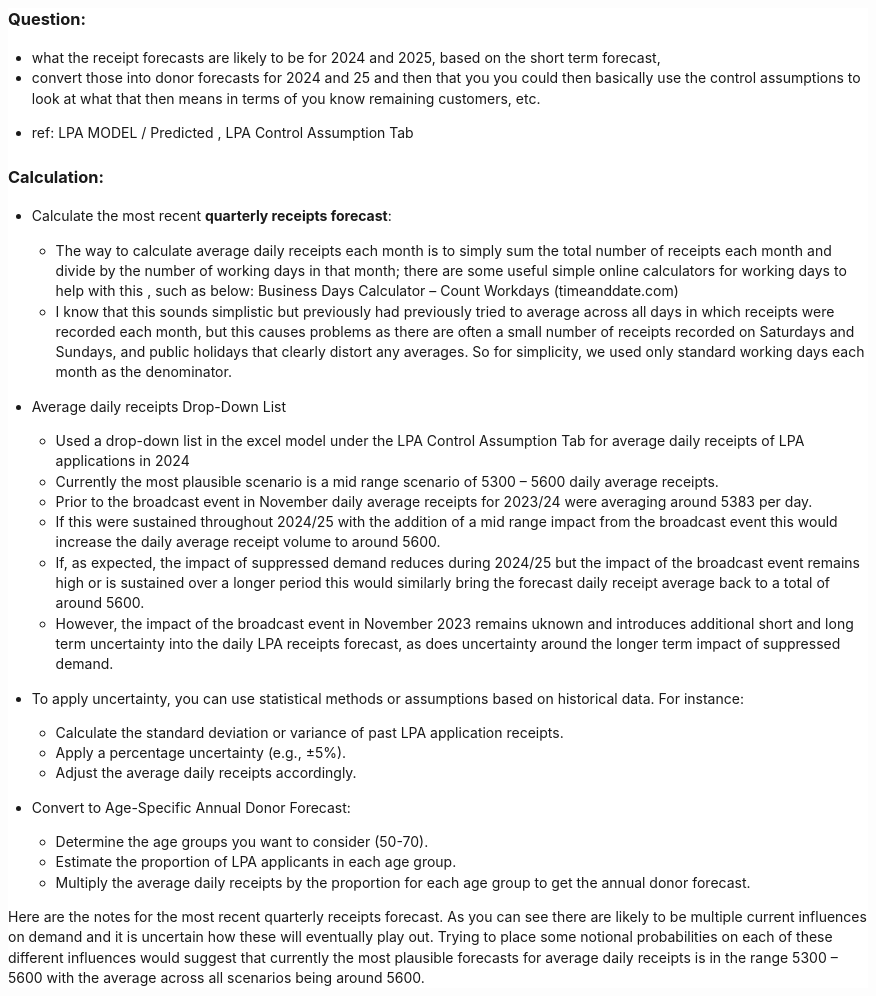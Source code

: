 ### Question: 
- what the receipt forecasts are likely to be for 2024 and 2025, based on the short term forecast, 
- convert those into donor forecasts for 2024 and 25 and then that you you could then basically use the control assumptions to look at what that then means in terms of you know remaining customers, etc.

* ref: LPA MODEL / Predicted , LPA Control Assumption Tab

### Calculation:

- Calculate the most recent **quarterly receipts forecast**:
    - The way to calculate average daily receipts each month is to simply sum the total number of receipts each month and divide by the number of working days in that month; there are some useful simple online calculators for working days to help with this , such as below:
        Business Days Calculator – Count Workdays (timeanddate.com)
    - I know that this sounds simplistic but previously had previously tried to average across all days in which receipts were recorded each month, but this causes problems as there are often a small number of receipts recorded on Saturdays and Sundays, and public holidays that clearly distort any averages. So for simplicity, we used only standard working days each month as the denominator. 
    
- Average daily receipts Drop-Down List
    - Used a drop-down list in the excel model under the LPA Control Assumption Tab for average daily receipts of LPA applications in 2024
    - Currently the most plausible scenario is a mid range scenario of 5300 – 5600 daily average receipts. 
    - Prior to the broadcast event in November daily average receipts for 2023/24 were averaging around 5383 per day. 
    - If this were sustained throughout 2024/25 with the addition of a mid range impact from the broadcast event this would increase the daily average receipt volume to around 5600. 
    - If, as expected, the impact of suppressed demand reduces during 2024/25 but the impact of the broadcast event remains high or is sustained over a longer period this would similarly bring the forecast daily receipt average back to a total of around 5600. 
    - However, the impact of the broadcast event in November 2023 remains uknown and introduces additional short and long term uncertainty into the daily LPA receipts forecast, as does uncertainty around the longer term impact of suppressed demand. 

- To apply uncertainty, you can use statistical methods or assumptions based on historical data. For instance:
    - Calculate the standard deviation or variance of past LPA application receipts.
    - Apply a percentage uncertainty (e.g., ±5%).
    - Adjust the average daily receipts accordingly.
    
- Convert to Age-Specific Annual Donor Forecast:
     - Determine the age groups you want to consider (50-70).
     - Estimate the proportion of LPA applicants in each age group.
     - Multiply the average daily receipts by the proportion for each age group to get the annual donor forecast.
     
     
Here are the notes for the most recent quarterly receipts forecast. As you can see there are likely to be multiple current influences on demand and it is uncertain how these will eventually play out. Trying to place some notional probabilities on each of these different influences would suggest that currently the most plausible forecasts for average daily receipts is in the range 5300 – 5600 with the average across all scenarios being around 5600. 
